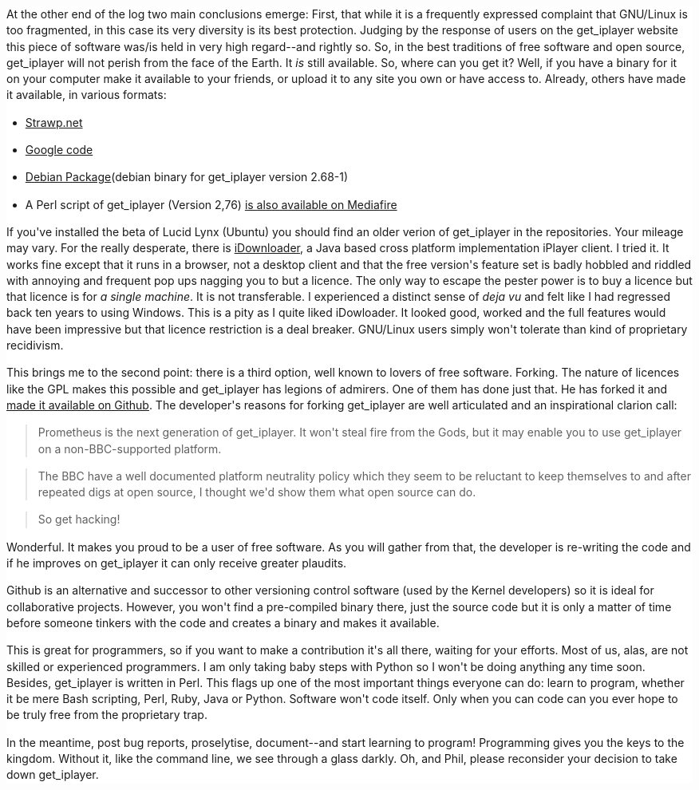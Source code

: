 At the other end of the log two main conclusions emerge: First, that while it is a frequently expressed complaint that GNU/Linux is too fragmented, in this case its very diversity is its best protection. Judging by the response of users on the get_iplayer website this piece of software was/is held in very high regard--and rightly so. So, in the best traditions of free software and open source, get_iplayer will not perish from the face of the Earth. It _is_ still available. So, where can you get it? Well, if you have a binary for it on your computer make it available to your friends, or upload it to any site you own or have access to. Already, others have made it available, in various formats:

* [Strawp.net](http://strawp.net/files/get_iplayer/)

* [Google code](http://code.google.com/p/iplayer-get/)

* [Debian Package](http://packages.debian.org/testing/video/get-iplayer)(debian binary for get_iplayer version 2.68-1)

* A Perl script of get_iplayer (Version 2,76) [is also available on Mediafire](http://www.mediafire.com/?kmj4yz2mojq0)

If you've installed the beta of Lucid Lynx (Ubuntu) you should find an older verion of get_iplayer in the repositories. Your mileage may vary. For the really desperate, there is [iDownloader]( http://www.r2x.co.uk/), a Java based cross platform implementation iPlayer client. I tried it. It works fine except that it runs in a browser, not a desktop client and that the free version's feature set is badly hobbled and riddled with annoying and frequent pop ups nagging you to but a licence. The only way to escape the pester power is to buy a licence but that licence is for _a single machine_. It is not transferable. I experienced a distinct sense of _deja vu_ and felt like I had regressed back ten years to using Windows. This is a pity as I quite liked iDowloader. It looked good, worked and the full features would have been impressive but that licence restriction is a deal breaker. GNU/Linux users simply won't tolerate than kind of proprietary recidivism.

This brings me to the second point: there is a third option, well known to lovers of free software. Forking. The nature of licences like the GPL makes this possible and get_iplayer has legions of admirers. One of them has done just that. He has forked it and [made it available on Github](http://github.com/jjl/get_iplayer). The developer's reasons for forking get_iplayer are well articulated and an inspirational clarion call:

>Prometheus is the next generation of get_iplayer. It won't steal fire from the Gods, but it may enable you to use get_iplayer on a non-BBC-supported platform.

>The BBC have a well documented platform neutrality policy which they seem to be reluctant to keep themselves to and after repeated digs at open source, I thought we'd show them what open source can do.

>So get hacking!

Wonderful. It makes you proud to be a user of free software. As you will gather from that, the developer is re-writing the code and if he improves on get_iplayer it can only receive greater plaudits.

Github is an alternative and successor to other versioning control software (used by the Kernel developers) so it is ideal for collaborative projects. However, you won't find a pre-compiled binary there, just the source code but it is only a matter of time before someone tinkers with the code and creates a binary and makes it available. 

This is great for programmers, so if you want to make a contribution it's all there, waiting for your efforts. Most of us, alas, are not skilled or experienced programmers. I am only taking baby steps with Python so I won't be doing anything any time soon. Besides, get_iplayer is written in Perl. This flags up one of the most important things everyone can do: learn to program, whether it be mere Bash scripting, Perl, Ruby, Java or Python. Software won't code itself. Only when you can code can you ever hope to be truly free from the proprietary trap.

In the meantime, post bug reports, proselytise, document--and start learning to program! Programming gives you the keys to the kingdom. Without it, like the command line, we see through a glass darkly. Oh, and Phil, please reconsider your decision to take down get_iplayer. 